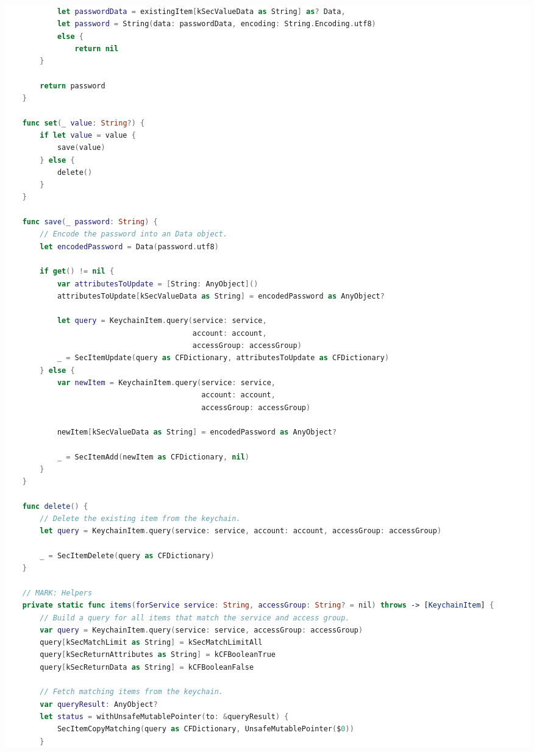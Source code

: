 ```swift
            let passwordData = existingItem[kSecValueData as String] as? Data,
            let password = String(data: passwordData, encoding: String.Encoding.utf8)
            else {
                return nil
        }

        return password
    }

    func set(_ value: String?) {
        if let value = value {
            save(value)
        } else {
            delete()
        }
    }

    func save(_ password: String) {
        // Encode the password into an Data object.
        let encodedPassword = Data(password.utf8)

        if get() != nil {
            var attributesToUpdate = [String: AnyObject]()
            attributesToUpdate[kSecValueData as String] = encodedPassword as AnyObject?

            let query = KeychainItem.query(service: service,
                                           account: account,
                                           accessGroup: accessGroup)
            _ = SecItemUpdate(query as CFDictionary, attributesToUpdate as CFDictionary)
        } else {
            var newItem = KeychainItem.query(service: service,
                                             account: account,
                                             accessGroup: accessGroup)

            newItem[kSecValueData as String] = encodedPassword as AnyObject?

            _ = SecItemAdd(newItem as CFDictionary, nil)
        }
    }

    func delete() {
        // Delete the existing item from the keychain.
        let query = KeychainItem.query(service: service, account: account, accessGroup: accessGroup)

        _ = SecItemDelete(query as CFDictionary)
    }

    // MARK: Helpers
    private static func items(forService service: String, accessGroup: String? = nil) throws -> [KeychainItem] {
        // Build a query for all items that match the service and access group.
        var query = KeychainItem.query(service: service, accessGroup: accessGroup)
        query[kSecMatchLimit as String] = kSecMatchLimitAll
        query[kSecReturnAttributes as String] = kCFBooleanTrue
        query[kSecReturnData as String] = kCFBooleanFalse

        // Fetch matching items from the keychain.
        var queryResult: AnyObject?
        let status = withUnsafeMutablePointer(to: &queryResult) {
            SecItemCopyMatching(query as CFDictionary, UnsafeMutablePointer($0))
        }

```
